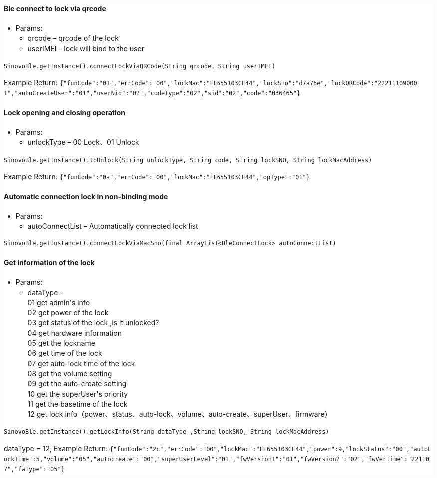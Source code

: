 
#### Ble connect to lock via qrcode
* Params:
  * qrcode – qrcode of the lock
  * userIMEI – lock will bind to the user
```
SinovoBle.getInstance().connectLockViaQRCode(String qrcode, String userIMEI)
```
Example Return:
``
{"funCode":"01","errCode":"00","lockMac":"FE655103CE44","lockSno":"d7a76e","lockQRCode":"222111090001","autoCreateUser":"01","userNid":"02","codeType":"02","sid":"02","code":"036465"}
``



#### Lock opening and closing operation
* Params:
  * unlockType – 00 Lock、01 Unlock
```
SinovoBle.getInstance().toUnlock(String unlockType, String code, String lockSNO, String lockMacAddress)
```
Example Return:
``
{"funCode":"0a","errCode":"00","lockMac":"FE655103CE44","opType":"01"}
``


#### Automatic connection lock in non-binding mode
* Params:
  * autoConnectList – Automatically connected lock list
```
SinovoBle.getInstance().connectLockViaMacSno(final ArrayList<BleConnectLock> autoConnectList)
```


#### Get information of the lock
* Params:
  * dataType – \
    01 get admin's info\
    02 get power of the lock\
    03 get status of the lock ,is it unlocked?\
    04 get hardware information\
    05 get the lockname\
    06 get time of the lock\
    07 get auto-lock time of the lock\
    08 get the volume setting\
    09 get the auto-create setting\
    10 get the superUser's priority\
    11 get the basetime of the lock\
    12 get lock info（power、status、auto-lock、volume、auto-create、superUser、firmware）
```
SinovoBle.getInstance().getLockInfo(String dataType ,String lockSNO, String lockMacAddress)
```
dataType = 12, Example Return:
``
{"funCode":"2c","errCode":"00","lockMac":"FE655103CE44","power":9,"lockStatus":"00","autoLockTime":5,"volume":"05","autocreate":"00","superUserLevel":"01","fwVersion1":"01","fwVersion2":"02","fwVerTime":"221107","fwType":"05"}
``
